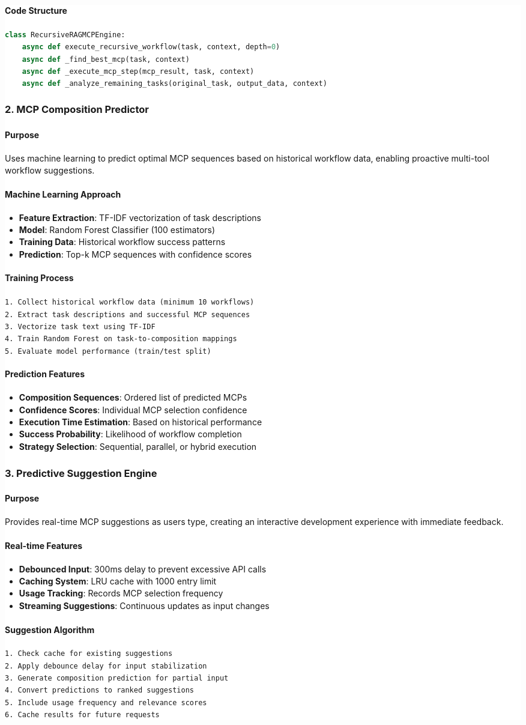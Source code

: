#### Code Structure
```python
class RecursiveRAGMCPEngine:
    async def execute_recursive_workflow(task, context, depth=0)
    async def _find_best_mcp(task, context)
    async def _execute_mcp_step(mcp_result, task, context)
    async def _analyze_remaining_tasks(original_task, output_data, context)
```

### 2. MCP Composition Predictor

#### Purpose
Uses machine learning to predict optimal MCP sequences based on historical workflow data, enabling proactive multi-tool workflow suggestions.

#### Machine Learning Approach
- **Feature Extraction**: TF-IDF vectorization of task descriptions
- **Model**: Random Forest Classifier (100 estimators)
- **Training Data**: Historical workflow success patterns
- **Prediction**: Top-k MCP sequences with confidence scores

#### Training Process
```
1. Collect historical workflow data (minimum 10 workflows)
2. Extract task descriptions and successful MCP sequences
3. Vectorize task text using TF-IDF
4. Train Random Forest on task-to-composition mappings
5. Evaluate model performance (train/test split)
```

#### Prediction Features
- **Composition Sequences**: Ordered list of predicted MCPs
- **Confidence Scores**: Individual MCP selection confidence
- **Execution Time Estimation**: Based on historical performance
- **Success Probability**: Likelihood of workflow completion
- **Strategy Selection**: Sequential, parallel, or hybrid execution

### 3. Predictive Suggestion Engine

#### Purpose
Provides real-time MCP suggestions as users type, creating an interactive development experience with immediate feedback.

#### Real-time Features
- **Debounced Input**: 300ms delay to prevent excessive API calls
- **Caching System**: LRU cache with 1000 entry limit
- **Usage Tracking**: Records MCP selection frequency
- **Streaming Suggestions**: Continuous updates as input changes

#### Suggestion Algorithm
```
1. Check cache for existing suggestions
2. Apply debounce delay for input stabilization
3. Generate composition prediction for partial input
4. Convert predictions to ranked suggestions
5. Include usage frequency and relevance scores
6. Cache results for future requests
```
